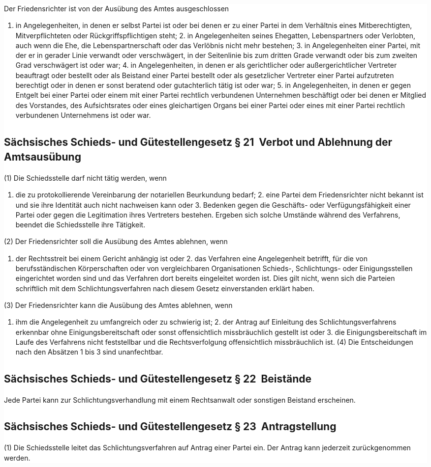 Der Friedensrichter ist von der Ausübung des Amtes ausgeschlossen

1. in Angelegenheiten, in denen er selbst Partei ist oder bei denen er zu einer Partei in dem Verhältnis eines Mitberechtigten, Mitverpflichteten oder Rückgriffspflichtigen steht; 2. in Angelegenheiten seines Ehegatten, Lebenspartners oder Verlobten, auch wenn die Ehe, die Lebenspartnerschaft oder das Verlöbnis nicht mehr bestehen; 3. in Angelegenheiten einer Partei, mit der er in gerader Linie verwandt oder verschwägert, in der Seitenlinie bis zum dritten Grade verwandt oder bis zum zweiten Grad verschwägert ist oder war; 4. in Angelegenheiten, in denen er als gerichtlicher oder außergerichtlicher Vertreter beauftragt oder bestellt oder als Beistand einer Partei bestellt oder als gesetzlicher Vertreter einer Partei aufzutreten berechtigt oder in denen er sonst beratend oder gutachterlich tätig ist oder war; 5. in Angelegenheiten, in denen er gegen Entgelt bei einer Partei oder einem mit einer Partei rechtlich verbundenen Unternehmen beschäftigt oder bei denen er Mitglied des Vorstandes, des Aufsichtsrates oder eines gleichartigen Organs bei einer Partei oder eines mit einer Partei rechtlich verbundenen Unternehmens ist oder war. 
## Sächsisches Schieds- und Gütestellengesetz § 21  Verbot und Ablehnung der Amtsausübung

(1) Die Schiedsstelle darf nicht tätig werden, wenn

1. die zu protokollierende Vereinbarung der notariellen Beurkundung bedarf; 2. eine Partei dem Friedensrichter nicht bekannt ist und sie ihre Identität auch nicht nachweisen kann oder 3. Bedenken gegen die Geschäfts- oder Verfügungsfähigkeit einer Partei oder gegen die Legitimation ihres Vertreters bestehen. Ergeben sich solche Umstände während des Verfahrens, beendet die Schiedsstelle ihre Tätigkeit.

(2) Der Friedensrichter soll die Ausübung des Amtes ablehnen, wenn

1. der Rechtsstreit bei einem Gericht anhängig ist oder 2. das Verfahren eine Angelegenheit betrifft, für die von berufsständischen Körperschaften oder von vergleichbaren Organisationen Schieds-, Schlichtungs- oder Einigungsstellen eingerichtet worden sind und das Verfahren dort bereits eingeleitet worden ist. Dies gilt nicht, wenn sich die Parteien schriftlich mit dem Schlichtungsverfahren nach diesem Gesetz einverstanden erklärt haben.

(3) Der Friedensrichter kann die Ausübung des Amtes ablehnen, wenn

1. ihm die Angelegenheit zu umfangreich oder zu schwierig ist; 2. der Antrag auf Einleitung des Schlichtungsverfahrens erkennbar ohne Einigungsbereitschaft oder sonst offensichtlich missbräuchlich gestellt ist oder 3. die Einigungsbereitschaft im Laufe des Verfahrens nicht feststellbar und die Rechtsverfolgung offensichtlich missbräuchlich ist. (4) Die Entscheidungen nach den Absätzen 1 bis 3 sind unanfechtbar.


## Sächsisches Schieds- und Gütestellengesetz § 22  Beistände

Jede Partei kann zur Schlichtungsverhandlung mit einem Rechtsanwalt oder sonstigen Beistand erscheinen.


## Sächsisches Schieds- und Gütestellengesetz § 23  Antragstellung

(1) Die Schiedsstelle leitet das Schlichtungsverfahren auf Antrag einer Partei ein. Der Antrag kann jederzeit zurückgenommen werden.
